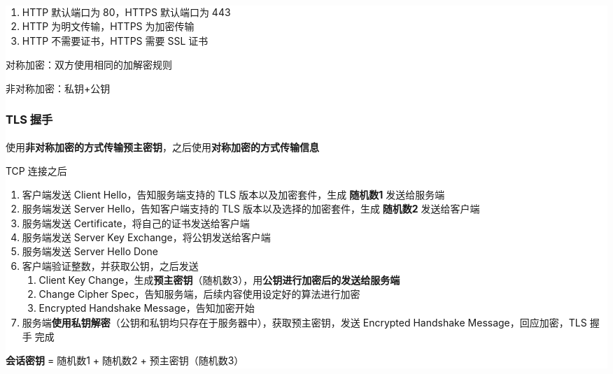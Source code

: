 1. HTTP 默认端口为 80，HTTPS 默认端口为 443
2. HTTP 为明文传输，HTTPS 为加密传输
3. HTTP 不需要证书，HTTPS 需要 SSL 证书

对称加密：双方使用相同的加解密规则

非对称加密：私钥+公钥

### TLS 握手

使用**非对称加密的方式传输预主密钥**，之后使用**对称加密的方式传输信息**

TCP 连接之后

1. 客户端发送 Client Hello，告知服务端支持的 TLS 版本以及加密套件，生成 **随机数1** 发送给服务端
2. 服务端发送 Server Hello，告知客户端支持的 TLS 版本以及选择的加密套件，生成 **随机数2** 发送给客户端
3. 服务端发送 Certificate，将自己的证书发送给客户端
4. 服务端发送 Server Key Exchange，将公钥发送给客户端
5. 服务端发送 Server Hello Done
6. 客户端验证整数，并获取公钥，之后发送
   1. Client Key Change，生成**预主密钥**（随机数3），用**公钥进行加密后的发送给服务端**
   2. Change Cipher Spec，告知服务端，后续内容使用设定好的算法进行加密
   3. Encrypted Handshake Message，告知加密开始
7. 服务端**使用私钥解密**（公钥和私钥均只存在于服务器中），获取预主密钥，发送 Encrypted Handshake Message，回应加密，TLS 握手 完成

**会话密钥** = 随机数1 + 随机数2 + 预主密钥（随机数3）